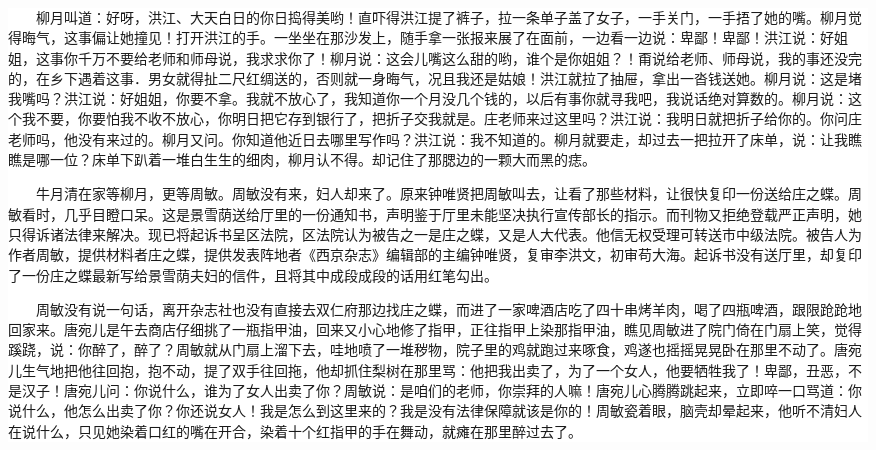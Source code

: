 　　柳月叫道：好呀，洪江、大天白日的你日捣得美哟！直吓得洪江提了裤子，拉一条单子盖了女子，一手关门，一手捂了她的嘴。柳月觉得晦气，这事偏让她撞见！打开洪江的手。一坐坐在那沙发上，随手拿一张报来展了在面前，一边看一边说：卑鄙！卑鄙！洪江说：好姐姐，这事你千万不要给老师和师母说，我求求你了！柳月说：这会儿嘴这么甜的哟，谁个是你姐姐？！甭说给老师、师母说，我的事还没完的，在乡下遇着这事．男女就得扯二尺红绸送的，否则就一身晦气，况且我还是姑娘！洪江就拉了抽屉，拿出一沓钱送她。柳月说：这是堵我嘴吗？洪江说：好姐姐，你要不拿。我就不放心了，我知道你一个月没几个钱的，以后有事你就寻我吧，我说话绝对算数的。柳月说：这个我不要，你要怕我不收不放心，你明日把它存到银行了，把折子交我就是。庄老师来过这里吗？洪江说：我明日就把折子给你的。你问庄老师吗，他没有来过的。柳月又问。你知道他近日去哪里写作吗？洪江说：我不知道的。柳月就要走，却过去一把拉开了床单，说：让我瞧瞧是哪一位？床单下趴着一堆白生生的细肉，柳月认不得。却记住了那腮边的一颗大而黑的痣。

　　牛月清在家等柳月，更等周敏。周敏没有来，妇人却来了。原来钟唯贤把周敏叫去，让看了那些材料，让很快复印一份送给庄之蝶。周敏看时，几乎目瞪口呆。这是景雪荫送给厅里的一份通知书，声明鉴于厅里未能坚决执行宣传部长的指示。而刊物又拒绝登载严正声明，她只得诉诸法律来解决。现已将起诉书呈区法院，区法院认为被告之一是庄之蝶，又是人大代表。他信无权受理可转送市中级法院。被告人为作者周敏，提供材料者庄之蝶，提供发表阵地者《西京杂志》编辑部的主编钟唯贤，复审李洪文，初审苟大海。起诉书没有送厅里，却复印了一份庄之蝶最新写给景雪荫夫妇的信件，且将其中成段成段的话用红笔勾出。

　　周敏没有说一句话，离开杂志社也没有直接去双仁府那边找庄之蝶，而进了一家啤酒店吃了四十串烤羊肉，喝了四瓶啤酒，跟限跄跄地回家来。唐宛儿是午去商店仔细挑了一瓶指甲油，回来又小心地修了指甲，正往指甲上染那指甲油，瞧见周敏进了院门倚在门扇上笑，觉得蹊跷，说：你醉了，醉了？周敏就从门扇上溜下去，哇地喷了一堆秽物，院子里的鸡就跑过来啄食，鸡遂也摇摇晃晃卧在那里不动了。唐宛儿生气地把他往回抱，抱不动，提了双手往回拖，他却抓住梨树在那里骂：他把我出卖了，为了一个女人，他要牺牲我了！卑鄙，丑恶，不是汉子！唐宛儿问：你说什么，谁为了女人出卖了你？周敏说：是咱们的老师，你崇拜的人嘛！唐宛儿心腾腾跳起来，立即啐一口骂道：你说什么，他怎么出卖了你？你还说女人！我是怎么到这里来的？我是没有法律保障就该是你的！周敏瓷着眼，脑壳却晕起来，他听不清妇人在说什么，只见她染着口红的嘴在开合，染着十个红指甲的手在舞动，就瘫在那里醉过去了。